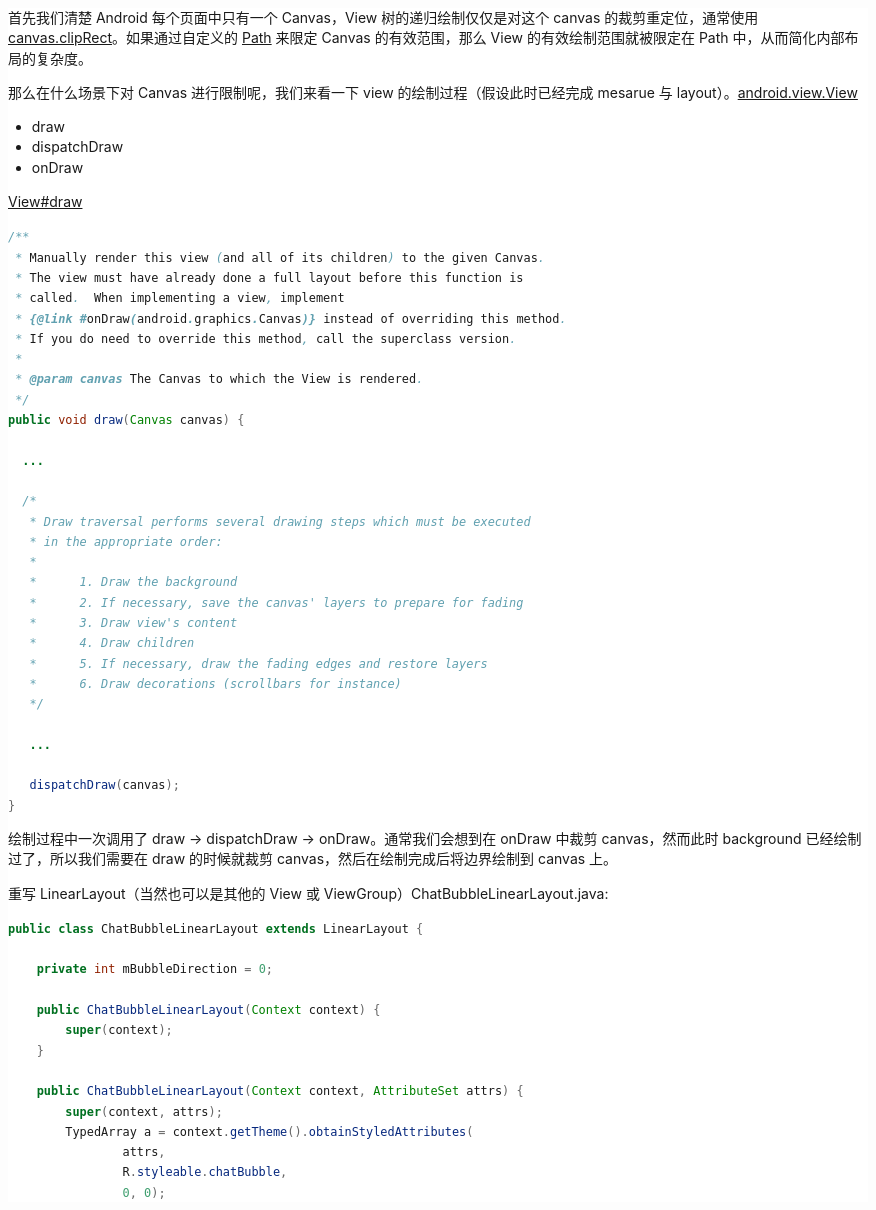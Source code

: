 
首先我们清楚 Android 每个页面中只有一个 Canvas，View 树的递归绘制仅仅是对这个 canvas 的裁剪重定位，通常使用 [canvas.clipRect](https://github.com/android/platform_frameworks_base/blob/master/graphics/java/android/graphics/Canvas.java#L685)。如果通过自定义的 [Path](https://github.com/android/platform_frameworks_base/blob/master/graphics/java/android/graphics/Path.java) 来限定 Canvas 的有效范围，那么 View 的有效绘制范围就被限定在 Path 中，从而简化内部布局的复杂度。

那么在什么场景下对 Canvas 进行限制呢，我们来看一下 view 的绘制过程（假设此时已经完成 mesarue 与 layout）。[android.view.View](https://github.com/android/platform_frameworks_base/blob/master/core/java/android/view/View.java)

- draw
- dispatchDraw
- onDraw

[View#draw](https://github.com/android/platform_frameworks_base/blob/master/core/java/android/view/View.java#L17154)

```java
/**
 * Manually render this view (and all of its children) to the given Canvas.
 * The view must have already done a full layout before this function is
 * called.  When implementing a view, implement
 * {@link #onDraw(android.graphics.Canvas)} instead of overriding this method.
 * If you do need to override this method, call the superclass version.
 *
 * @param canvas The Canvas to which the View is rendered.
 */
public void draw(Canvas canvas) {

  ...

  /*
   * Draw traversal performs several drawing steps which must be executed
   * in the appropriate order:
   *
   *      1. Draw the background
   *      2. If necessary, save the canvas' layers to prepare for fading
   *      3. Draw view's content
   *      4. Draw children
   *      5. If necessary, draw the fading edges and restore layers
   *      6. Draw decorations (scrollbars for instance)
   */

   ...

   dispatchDraw(canvas);
}
```

绘制过程中一次调用了 draw -> dispatchDraw -> onDraw。通常我们会想到在 onDraw 中裁剪 canvas，然而此时 background 已经绘制过了，所以我们需要在 draw 的时候就裁剪 canvas，然后在绘制完成后将边界绘制到 canvas 上。

重写 LinearLayout（当然也可以是其他的 View 或 ViewGroup）ChatBubbleLinearLayout.java:

```java
public class ChatBubbleLinearLayout extends LinearLayout {

    private int mBubbleDirection = 0;

    public ChatBubbleLinearLayout(Context context) {
        super(context);
    }

    public ChatBubbleLinearLayout(Context context, AttributeSet attrs) {
        super(context, attrs);
        TypedArray a = context.getTheme().obtainStyledAttributes(
                attrs,
                R.styleable.chatBubble,
                0, 0);
```